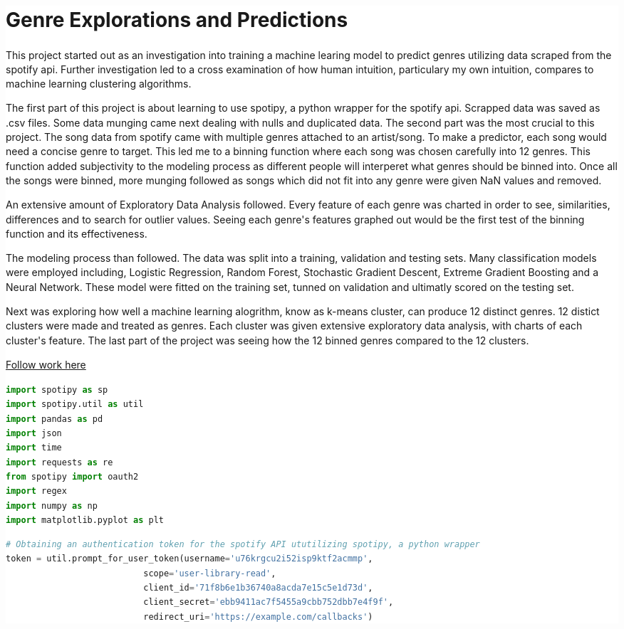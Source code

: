
# Genre Explorations and Predictions 
This project started out as an investigation into training a machine learing model to predict genres utilizing data scraped from the spotify api. Further investigation led to a cross examination of how human intuition, particulary my own intuition, compares to machine learning clustering algorithms. 

The first part of this project is about learning to use spotipy, a python wrapper for the spotify api. Scrapped data was saved as .csv files. Some data munging came next dealing with nulls and duplicated data. 
The second part was the most crucial to this project. The song data from spotify came with multiple genres attached to an artist/song. To make a predictor, each song would need a concise genre to target. This led me to a binning function where each song was chosen carefully into 12 genres. This function added subjectivity to the modeling process as different people will interperet what genres should be binned into. Once all the songs were binned, more munging followed as songs which did not fit into any genre were given NaN values and removed. 

An extensive amount of Exploratory Data Analysis followed. Every feature of each genre was charted in order to see, similarities, differences and to search for outlier values. Seeing each genre's features graphed out would be the first test of the binning function and its effectiveness.

The modeling process than followed. The data was split into a training, validation and testing sets.  Many classification models were employed including, Logistic Regression, Random Forest, Stochastic Gradient Descent, Extreme Gradient Boosting and a Neural Network. These model were fitted on the training set, tunned on validation and ultimatly scored on the testing set. 

Next was exploring how well a machine learning alogrithm, know as k-means cluster, can produce 12 distinct genres. 12 distict clusters were made and treated as genres. Each cluster was given extensive exploratory data analysis, with charts of each cluster's feature. The last part of the project was seeing how the 12 binned genres compared to the 12 clusters.

[Follow work here](https://github.com/ssanowitz24/Capstone---Genre-Exploration-and-Prediction)

```python
import spotipy as sp
import spotipy.util as util
import pandas as pd
import json
import time
import requests as re
from spotipy import oauth2
import regex
import numpy as np
import matplotlib.pyplot as plt


```


```python
# Obtaining an authentication token for the spotify API ututilizing spotipy, a python wrapper
token = util.prompt_for_user_token(username='u76krgcu2i52isp9ktf2acmmp', 
                           scope='user-library-read',
                           client_id='71f8b6e1b36740a8acda7e15c5e1d73d',
                           client_secret='ebb9411ac7f5455a9cbb752dbb7e4f9f',
                           redirect_uri='https://example.com/callbacks')
```
